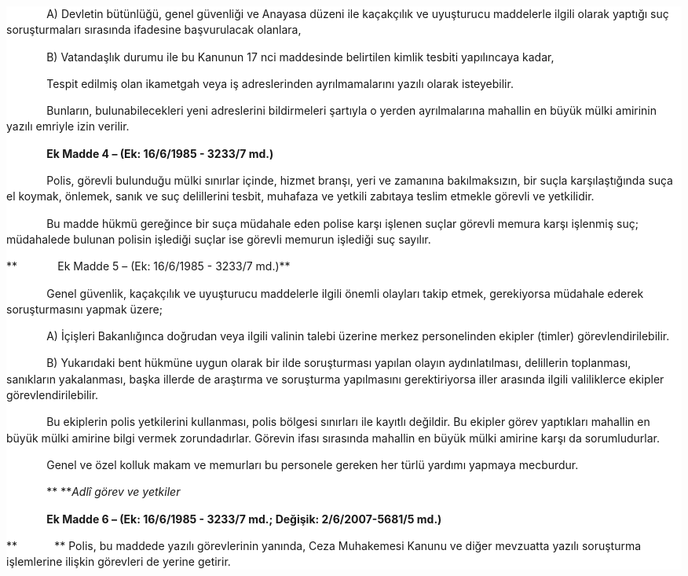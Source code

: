              A) Devletin bütünlüğü, genel güvenliği ve Anayasa düzeni
ile kaçakçılık ve uyuşturucu maddelerle ilgili olarak yaptığı suç
soruşturmaları sırasında ifadesine başvurulacak olanlara,

             B) Vatandaşlık durumu ile bu Kanunun 17 nci maddesinde
belirtilen kimlik tesbiti yapılıncaya kadar,

             Tespit edilmiş olan ikametgah veya iş adreslerinden
ayrılmamalarını yazılı olarak isteyebilir.

             Bunların, bulunabilecekleri yeni adreslerini bildirmeleri
şartıyla o yerden ayrılmalarına mahallin en büyük mülki amirinin yazılı
emriyle izin verilir.

             **Ek Madde 4 – (Ek: 16/6/1985 - 3233/7 md.)**

             Polis, görevli bulunduğu mülki sınırlar içinde, hizmet
branşı, yeri ve zamanına bakılmaksızın, bir suçla karşılaştığında suça
el koymak, önlemek, sanık ve suç delillerini tesbit, muhafaza ve yetkili
zabıtaya teslim etmekle görevli ve yetkilidir.

             Bu madde hükmü gereğince bir suça müdahale eden polise
karşı işlenen suçlar görevli memura karşı işlenmiş suç; müdahalede
bulunan polisin işlediği suçlar ise görevli memurun işlediği suç
sayılır.

**             Ek Madde 5 – (Ek: 16/6/1985 - 3233/7 md.)**

             Genel güvenlik, kaçakçılık ve uyuşturucu maddelerle ilgili
önemli olayları takip etmek, gerekiyorsa müdahale ederek soruşturmasını
yapmak üzere;

             A) İçişleri Bakanlığınca doğrudan veya ilgili valinin
talebi üzerine merkez personelinden ekipler (timler)
görevlendirilebilir.

             B) Yukarıdaki bent hükmüne uygun olarak bir ilde
soruşturması yapılan olayın aydınlatılması, delillerin toplanması,
sanıkların yakalanması, başka illerde de araştırma ve soruşturma
yapılmasını gerektiriyorsa iller arasında ilgili valiliklerce ekipler
görevlendirilebilir.

             Bu ekiplerin polis yetkilerini kullanması, polis bölgesi
sınırları ile kayıtlı değildir. Bu ekipler görev yaptıkları mahallin en
büyük mülki amirine bilgi vermek zorundadırlar. Görevin ifası sırasında
mahallin en büyük mülki amirine karşı da sorumludurlar.

             Genel ve özel kolluk makam ve memurları bu personele
gereken her türlü yardımı yapmaya mecburdur.

             ** ***Adlî görev ve yetkiler*

             **Ek Madde 6 – (Ek: 16/6/1985 - 3233/7 md.; Değişik:
2/6/2007-5681/5 md.)**

**            ** Polis, bu maddede yazılı görevlerinin yanında, Ceza
Muhakemesi Kanunu ve diğer mevzuatta yazılı soruşturma işlemlerine
ilişkin görevleri de yerine getirir.
